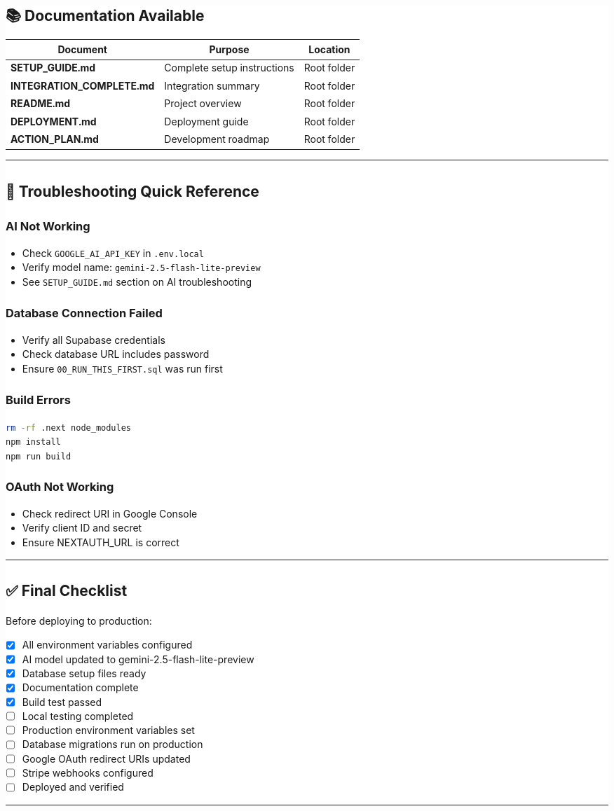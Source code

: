 
## 📚 Documentation Available

| Document | Purpose | Location |
|----------|---------|----------|
| **SETUP_GUIDE.md** | Complete setup instructions | Root folder |
| **INTEGRATION_COMPLETE.md** | Integration summary | Root folder |
| **README.md** | Project overview | Root folder |
| **DEPLOYMENT.md** | Deployment guide | Root folder |
| **ACTION_PLAN.md** | Development roadmap | Root folder |

---

## 🔧 Troubleshooting Quick Reference

### AI Not Working
- Check `GOOGLE_AI_API_KEY` in `.env.local`
- Verify model name: `gemini-2.5-flash-lite-preview`
- See `SETUP_GUIDE.md` section on AI troubleshooting

### Database Connection Failed
- Verify all Supabase credentials
- Check database URL includes password
- Ensure `00_RUN_THIS_FIRST.sql` was run first

### Build Errors
```bash
rm -rf .next node_modules
npm install
npm run build
```

### OAuth Not Working
- Check redirect URI in Google Console
- Verify client ID and secret
- Ensure NEXTAUTH_URL is correct

---

## ✅ Final Checklist

Before deploying to production:

- [x] All environment variables configured
- [x] AI model updated to gemini-2.5-flash-lite-preview
- [x] Database setup files ready
- [x] Documentation complete
- [x] Build test passed
- [ ] Local testing completed
- [ ] Production environment variables set
- [ ] Database migrations run on production
- [ ] Google OAuth redirect URIs updated
- [ ] Stripe webhooks configured
- [ ] Deployed and verified

---
